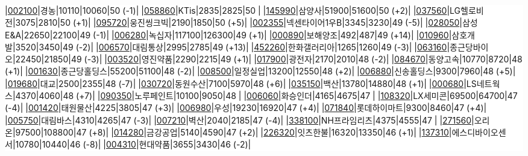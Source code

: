 |[002100](https://finance.daum.net/quotes/A002100)|경농|10110|10060|50 (-1)|
|[058860](https://finance.daum.net/quotes/A058860)|KTis|2835|2825|50 |
|[145990](https://finance.daum.net/quotes/A145990)|삼양사|51900|51600|50 (+2)|
|[037560](https://finance.daum.net/quotes/A037560)|LG헬로비전|3075|2810|50 (+1)|
|[095720](https://finance.daum.net/quotes/A095720)|웅진씽크빅|2190|1850|50 (+5)|
|[002355](https://finance.daum.net/quotes/A002355)|넥센타이어1우B|3345|3230|49 (-5)|
|[028050](https://finance.daum.net/quotes/A028050)|삼성E&A|22650|22100|49 (-1)|
|[006280](https://finance.daum.net/quotes/A006280)|녹십자|117100|126300|49 (+1)|
|[000890](https://finance.daum.net/quotes/A000890)|보해양조|492|487|49 (+14)|
|[010960](https://finance.daum.net/quotes/A010960)|삼호개발|3520|3450|49 (-2)|
|[006570](https://finance.daum.net/quotes/A006570)|대림통상|2995|2785|49 (+13)|
|[452260](https://finance.daum.net/quotes/A452260)|한화갤러리아|1265|1260|49 (-3)|
|[063160](https://finance.daum.net/quotes/A063160)|종근당바이오|22450|21850|49 (-3)|
|[003520](https://finance.daum.net/quotes/A003520)|영진약품|2290|2215|49 (+1)|
|[017900](https://finance.daum.net/quotes/A017900)|광전자|2170|2010|48 (-2)|
|[084670](https://finance.daum.net/quotes/A084670)|동양고속|10770|8720|48 (+1)|
|[001630](https://finance.daum.net/quotes/A001630)|종근당홀딩스|55200|51100|48 (-2)|
|[008500](https://finance.daum.net/quotes/A008500)|일정실업|13200|12550|48 (+2)|
|[006880](https://finance.daum.net/quotes/A006880)|신송홀딩스|9300|7960|48 (+5)|
|[019680](https://finance.daum.net/quotes/A019680)|대교|2500|2355|48 (-7)|
|[030720](https://finance.daum.net/quotes/A030720)|동원수산|7100|5970|48 (+6)|
|[035150](https://finance.daum.net/quotes/A035150)|백산|13780|14880|48 (+1)|
|[000680](https://finance.daum.net/quotes/A000680)|LS네트웍스|4370|4060|48 (+7)|
|[090350](https://finance.daum.net/quotes/A090350)|노루페인트|10100|9050|48 |
|[006060](https://finance.daum.net/quotes/A006060)|화승인더|4165|4675|47 |
|[108320](https://finance.daum.net/quotes/A108320)|LX세미콘|69500|64700|47 (-4)|
|[001420](https://finance.daum.net/quotes/A001420)|태원물산|4225|3805|47 (+3)|
|[006980](https://finance.daum.net/quotes/A006980)|우성|19230|16920|47 (+4)|
|[071840](https://finance.daum.net/quotes/A071840)|롯데하이마트|9300|8460|47 (+4)|
|[005750](https://finance.daum.net/quotes/A005750)|대림바스|4310|4265|47 (-3)|
|[007210](https://finance.daum.net/quotes/A007210)|벽산|2040|2185|47 (-4)|
|[338100](https://finance.daum.net/quotes/A338100)|NH프라임리츠|4375|4555|47 |
|[271560](https://finance.daum.net/quotes/A271560)|오리온|97500|108800|47 (+8)|
|[014280](https://finance.daum.net/quotes/A014280)|금강공업|5140|4590|47 (+2)|
|[226320](https://finance.daum.net/quotes/A226320)|잇츠한불|16320|13350|46 (+1)|
|[137310](https://finance.daum.net/quotes/A137310)|에스디바이오센서|10780|10440|46 (-8)|
|[004310](https://finance.daum.net/quotes/A004310)|현대약품|3655|3430|46 (-2)|